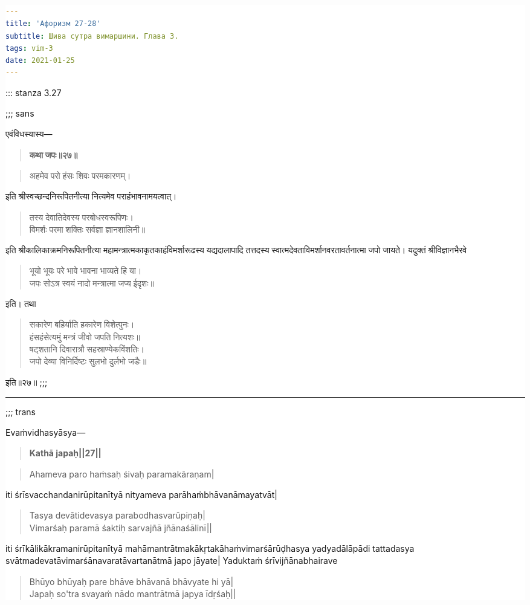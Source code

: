 ```yaml
---
title: 'Афоризм 27-28'
subtitle: Шива сутра вимаршини. Глава 3.
tags: vim-3
date: 2021-01-25
---
```



::: stanza 3.27

;;; sans

एवंविधस्यास्य—

> **कथा जपः॥२७॥**

> अहमेव परो हंसः शिवः परमकारणम्।

इति श्रीस्वच्छन्दनिरूपितनीत्या नित्यमेव पराहंभावनामयत्वात्।

> तस्य देवातिदेवस्य परबोधस्वरूपिणः।  
> विमर्शः परमा शक्तिः सर्वज्ञा ज्ञानशालिनी॥

इति श्रीकालिकाक्रमनिरूपितनीत्या महामन्त्रात्मकाकृतकाहंविमर्शारूढस्य यद्यदालापादि तत्तदस्य स्वात्मदेवताविमर्शानवरतावर्तनात्मा जपो जायते। यदुक्तं श्रीविज्ञानभैरवे

> भूयो भूयः परे भावे भावना भाव्यते हि या।  
> जपः सोऽत्र स्वयं नादो मन्त्रात्मा जप्य ईदृशः॥

इति। तथा

> सकारेण बहिर्याति हकारेण विशेत्पुनः।  
> हंसहंसेत्यमुं मन्त्रं जीवो जपति नित्यशः॥  
> षट्शतानि दिवारात्रौ सहस्राण्येकविंशतिः।  
> जपो देव्या विनिर्दिष्टः सुलभो दुर्लभो जडैः॥

इति॥२७॥
;;;

---

;;; trans

Evaṁvidhasyāsya—

> **Kathā japaḥ||27||**

> Ahameva paro haṁsaḥ śivaḥ paramakāraṇam|

iti śrīsvacchandanirūpitanītyā nityameva parāhaṁbhāvanāmayatvāt|

> Tasya devātidevasya parabodhasvarūpiṇaḥ|  
> Vimarśaḥ paramā śaktiḥ sarvajñā jñānaśālinī||

iti śrīkālikākramanirūpitanītyā mahāmantrātmakākṛtakāhaṁvimarśārūḍhasya yadyadālāpādi tattadasya svātmadevatāvimarśānavaratāvartanātmā japo jāyate| Yaduktaṁ śrīvijñānabhairave

> Bhūyo bhūyaḥ pare bhāve bhāvanā bhāvyate hi yā|  
> Japaḥ so'tra svayaṁ nādo mantrātmā japya īdṛśaḥ||
